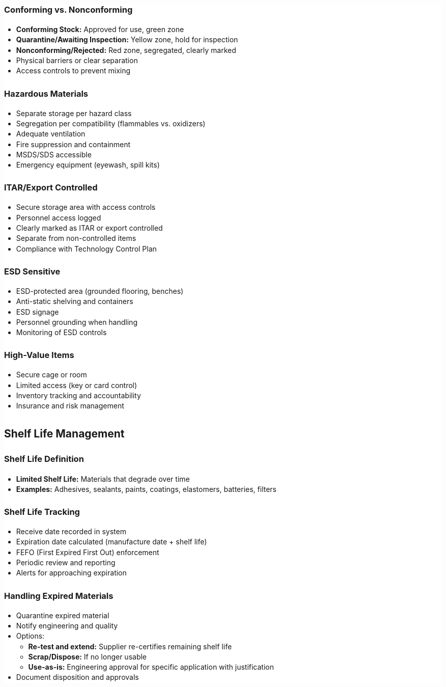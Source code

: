 ### Conforming vs. Nonconforming
- **Conforming Stock:** Approved for use, green zone
- **Quarantine/Awaiting Inspection:** Yellow zone, hold for inspection
- **Nonconforming/Rejected:** Red zone, segregated, clearly marked
- Physical barriers or clear separation
- Access controls to prevent mixing

### Hazardous Materials
- Separate storage per hazard class
- Segregation per compatibility (flammables vs. oxidizers)
- Adequate ventilation
- Fire suppression and containment
- MSDS/SDS accessible
- Emergency equipment (eyewash, spill kits)

### ITAR/Export Controlled
- Secure storage area with access controls
- Personnel access logged
- Clearly marked as ITAR or export controlled
- Separate from non-controlled items
- Compliance with Technology Control Plan

### ESD Sensitive
- ESD-protected area (grounded flooring, benches)
- Anti-static shelving and containers
- ESD signage
- Personnel grounding when handling
- Monitoring of ESD controls

### High-Value Items
- Secure cage or room
- Limited access (key or card control)
- Inventory tracking and accountability
- Insurance and risk management

## Shelf Life Management

### Shelf Life Definition
- **Limited Shelf Life:** Materials that degrade over time
- **Examples:** Adhesives, sealants, paints, coatings, elastomers, batteries, filters

### Shelf Life Tracking
- Receive date recorded in system
- Expiration date calculated (manufacture date + shelf life)
- FEFO (First Expired First Out) enforcement
- Periodic review and reporting
- Alerts for approaching expiration

### Handling Expired Materials
- Quarantine expired material
- Notify engineering and quality
- Options:
  - **Re-test and extend:** Supplier re-certifies remaining shelf life
  - **Scrap/Dispose:** If no longer usable
  - **Use-as-is:** Engineering approval for specific application with justification
- Document disposition and approvals
